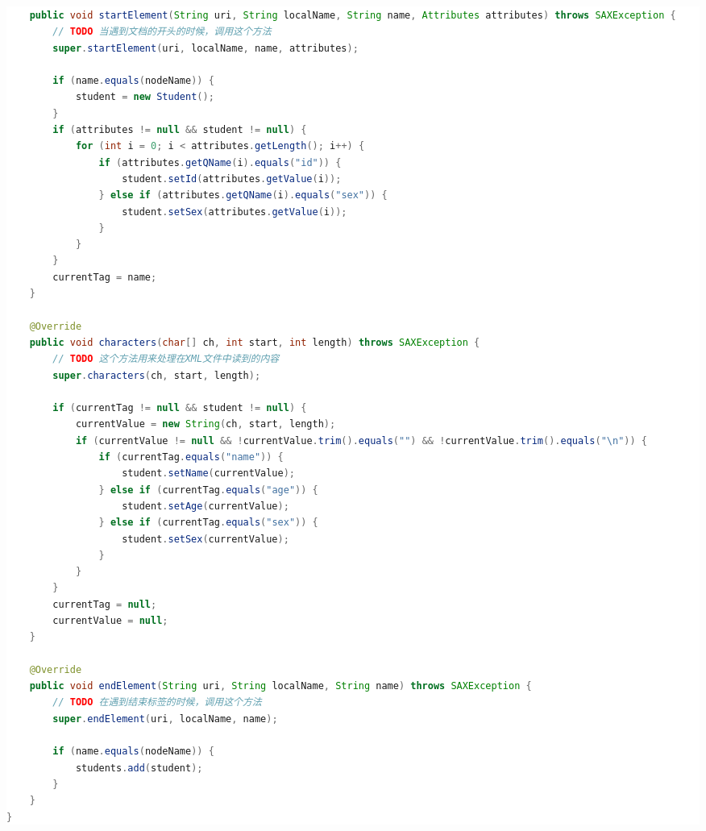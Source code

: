 ```java
	public void startElement(String uri, String localName, String name, Attributes attributes) throws SAXException {
		// TODO 当遇到文档的开头的时候，调用这个方法
		super.startElement(uri, localName, name, attributes);

		if (name.equals(nodeName)) {
			student = new Student();
		}
		if (attributes != null && student != null) {
			for (int i = 0; i < attributes.getLength(); i++) {
				if (attributes.getQName(i).equals("id")) {
					student.setId(attributes.getValue(i));
				} else if (attributes.getQName(i).equals("sex")) {
					student.setSex(attributes.getValue(i));
				}
			}
		}
		currentTag = name;
	}

	@Override
	public void characters(char[] ch, int start, int length) throws SAXException {
		// TODO 这个方法用来处理在XML文件中读到的内容
		super.characters(ch, start, length);

		if (currentTag != null && student != null) {
			currentValue = new String(ch, start, length);
			if (currentValue != null && !currentValue.trim().equals("") && !currentValue.trim().equals("\n")) {
				if (currentTag.equals("name")) {
					student.setName(currentValue);
				} else if (currentTag.equals("age")) {
					student.setAge(currentValue);
				} else if (currentTag.equals("sex")) {
					student.setSex(currentValue);
				}
			}
		}
		currentTag = null;
		currentValue = null;
	}

	@Override
	public void endElement(String uri, String localName, String name) throws SAXException {
		// TODO 在遇到结束标签的时候，调用这个方法
		super.endElement(uri, localName, name);

		if (name.equals(nodeName)) {
			students.add(student);
		}
	}
}
```
